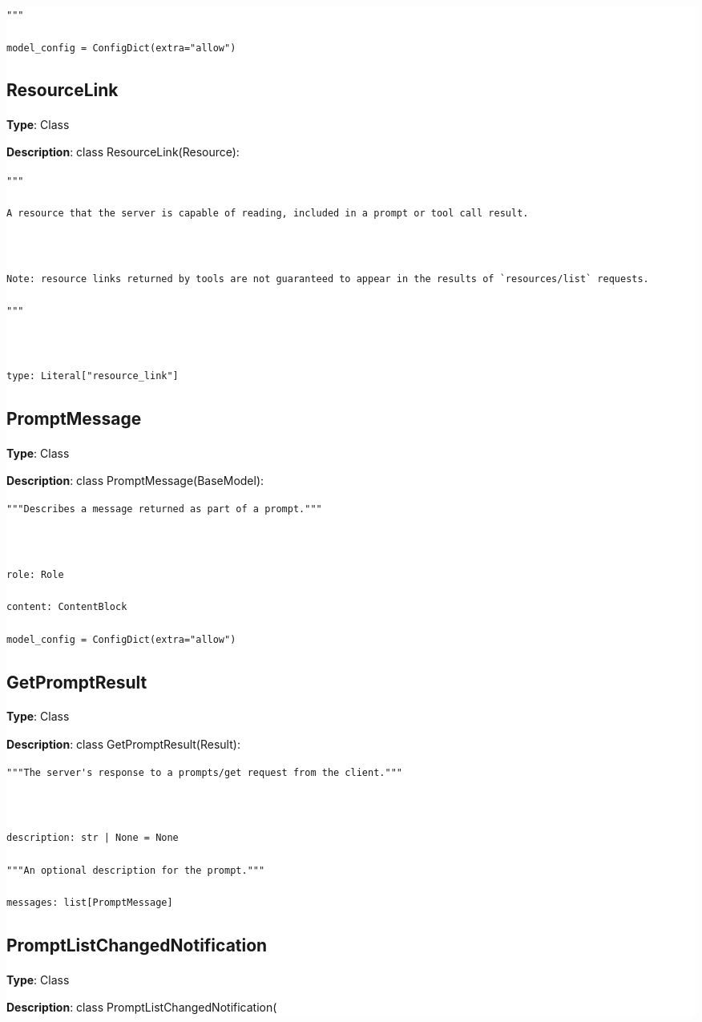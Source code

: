     """

    model_config = ConfigDict(extra="allow")

## ResourceLink

**Type**: Class

**Description**: class ResourceLink(Resource):

    """

    A resource that the server is capable of reading, included in a prompt or tool call result.



    Note: resource links returned by tools are not guaranteed to appear in the results of `resources/list` requests.

    """



    type: Literal["resource_link"]

## PromptMessage

**Type**: Class

**Description**: class PromptMessage(BaseModel):

    """Describes a message returned as part of a prompt."""



    role: Role

    content: ContentBlock

    model_config = ConfigDict(extra="allow")

## GetPromptResult

**Type**: Class

**Description**: class GetPromptResult(Result):

    """The server's response to a prompts/get request from the client."""



    description: str | None = None

    """An optional description for the prompt."""

    messages: list[PromptMessage]

## PromptListChangedNotification

**Type**: Class

**Description**: class PromptListChangedNotification(
